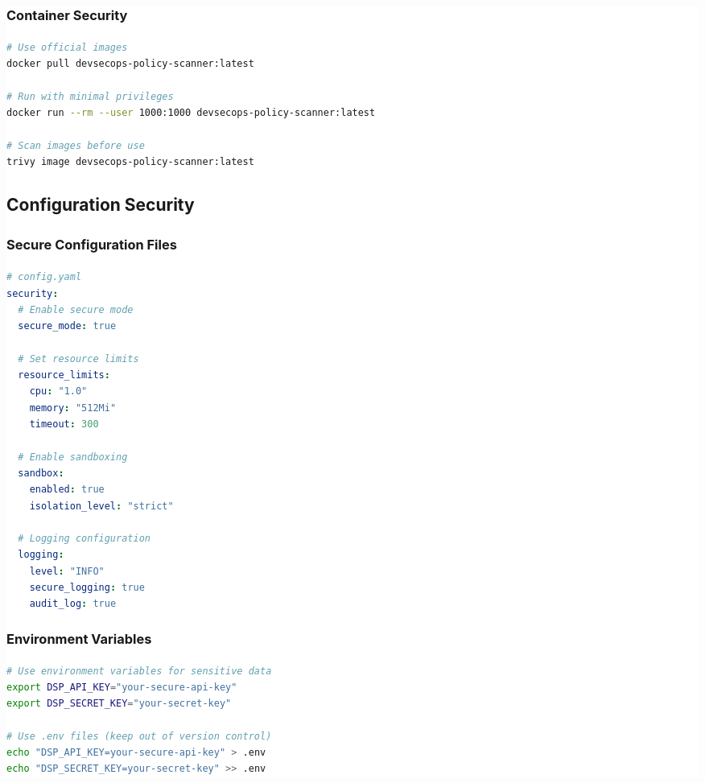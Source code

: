### Container Security

```bash
# Use official images
docker pull devsecops-policy-scanner:latest

# Run with minimal privileges
docker run --rm --user 1000:1000 devsecops-policy-scanner:latest

# Scan images before use
trivy image devsecops-policy-scanner:latest
```

## Configuration Security

### Secure Configuration Files

```yaml
# config.yaml
security:
  # Enable secure mode
  secure_mode: true
  
  # Set resource limits
  resource_limits:
    cpu: "1.0"
    memory: "512Mi"
    timeout: 300
  
  # Enable sandboxing
  sandbox:
    enabled: true
    isolation_level: "strict"
  
  # Logging configuration
  logging:
    level: "INFO"
    secure_logging: true
    audit_log: true
```

### Environment Variables

```bash
# Use environment variables for sensitive data
export DSP_API_KEY="your-secure-api-key"
export DSP_SECRET_KEY="your-secret-key"

# Use .env files (keep out of version control)
echo "DSP_API_KEY=your-secure-api-key" > .env
echo "DSP_SECRET_KEY=your-secret-key" >> .env
```
